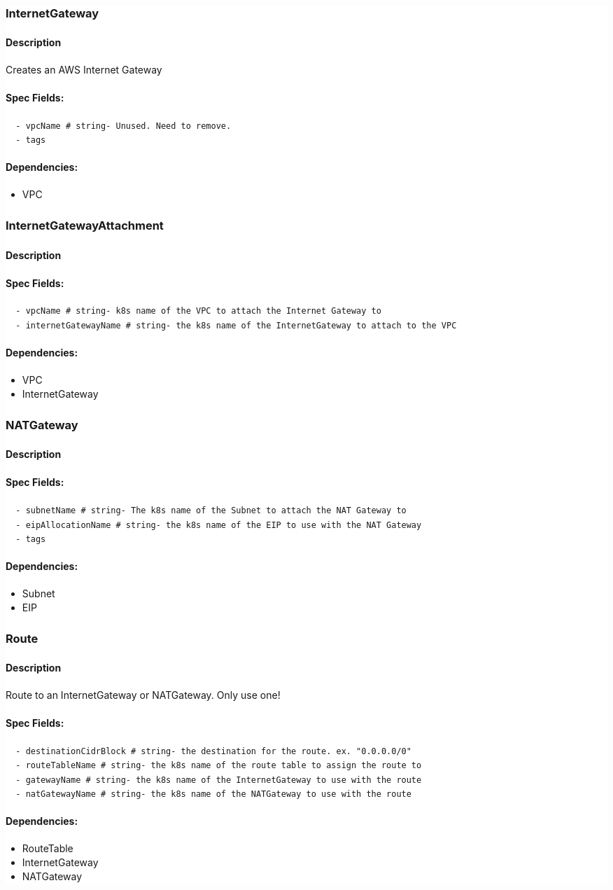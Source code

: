 ### InternetGateway
#### Description
  Creates an AWS Internet Gateway
#### Spec Fields:
```
  - vpcName # string- Unused. Need to remove.
  - tags
```  
#### Dependencies:
  - VPC

### InternetGatewayAttachment
#### Description
#### Spec Fields:
```
  - vpcName # string- k8s name of the VPC to attach the Internet Gateway to
  - internetGatewayName # string- the k8s name of the InternetGateway to attach to the VPC
```
#### Dependencies:
  - VPC
  - InternetGateway

### NATGateway
#### Description
#### Spec Fields:
```
  - subnetName # string- The k8s name of the Subnet to attach the NAT Gateway to
  - eipAllocationName # string- the k8s name of the EIP to use with the NAT Gateway
  - tags
```  
#### Dependencies:
  - Subnet
  - EIP

### Route
#### Description
  Route to an InternetGateway or NATGateway. Only use one!
#### Spec Fields:
```
  - destinationCidrBlock # string- the destination for the route. ex. "0.0.0.0/0"
  - routeTableName # string- the k8s name of the route table to assign the route to
  - gatewayName # string- the k8s name of the InternetGateway to use with the route
  - natGatewayName # string- the k8s name of the NATGateway to use with the route
```  
#### Dependencies:
  - RouteTable
  - InternetGateway
  - NATGateway
